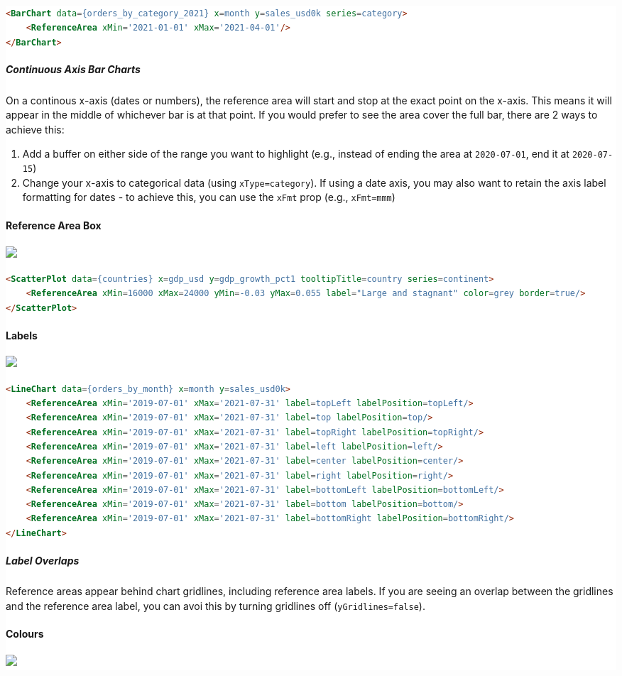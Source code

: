 ```html
<BarChart data={orders_by_category_2021} x=month y=sales_usd0k series=category>
    <ReferenceArea xMin='2021-01-01' xMax='2021-04-01'/>
</BarChart> 
```

##### Continuous Axis Bar Charts
On a continous x-axis (dates or numbers), the reference area will start and stop at the exact point on the x-axis. This means it will appear in the middle of whichever bar is at that point. If you would prefer to see the area cover the full bar, there are 2 ways to achieve this:
1. Add a buffer on either side of the range you want to highlight (e.g., instead of ending the area at `2020-07-01`, end it at `2020-07-15`)
2. Change your x-axis to categorical data (using `xType=category`). If using a date axis, you may also want to retain the axis label formatting for dates - to achieve this, you can use the `xFmt` prop (e.g., `xFmt=mmm`)

#### Reference Area Box
<img src="/img/refarea-box.png"  width='600px'/>

```html
<ScatterPlot data={countries} x=gdp_usd y=gdp_growth_pct1 tooltipTitle=country series=continent>
    <ReferenceArea xMin=16000 xMax=24000 yMin=-0.03 yMax=0.055 label="Large and stagnant" color=grey border=true/>
</ScatterPlot>
```

#### Labels
<img src="/img/refarea-label-positions.png"  width='600px'/>

```html
<LineChart data={orders_by_month} x=month y=sales_usd0k>
    <ReferenceArea xMin='2019-07-01' xMax='2021-07-31' label=topLeft labelPosition=topLeft/>
    <ReferenceArea xMin='2019-07-01' xMax='2021-07-31' label=top labelPosition=top/>
    <ReferenceArea xMin='2019-07-01' xMax='2021-07-31' label=topRight labelPosition=topRight/>
    <ReferenceArea xMin='2019-07-01' xMax='2021-07-31' label=left labelPosition=left/>
    <ReferenceArea xMin='2019-07-01' xMax='2021-07-31' label=center labelPosition=center/>
    <ReferenceArea xMin='2019-07-01' xMax='2021-07-31' label=right labelPosition=right/>
    <ReferenceArea xMin='2019-07-01' xMax='2021-07-31' label=bottomLeft labelPosition=bottomLeft/>
    <ReferenceArea xMin='2019-07-01' xMax='2021-07-31' label=bottom labelPosition=bottom/>
    <ReferenceArea xMin='2019-07-01' xMax='2021-07-31' label=bottomRight labelPosition=bottomRight/>
</LineChart>
```

##### Label Overlaps
Reference areas appear behind chart gridlines, including reference area labels. If you are seeing an overlap between the gridlines and the reference area label, you can avoi this by turning gridlines off (`yGridlines=false`).

#### Colours
<img src="/img/refarea-colors.png"  width='600px'/>
